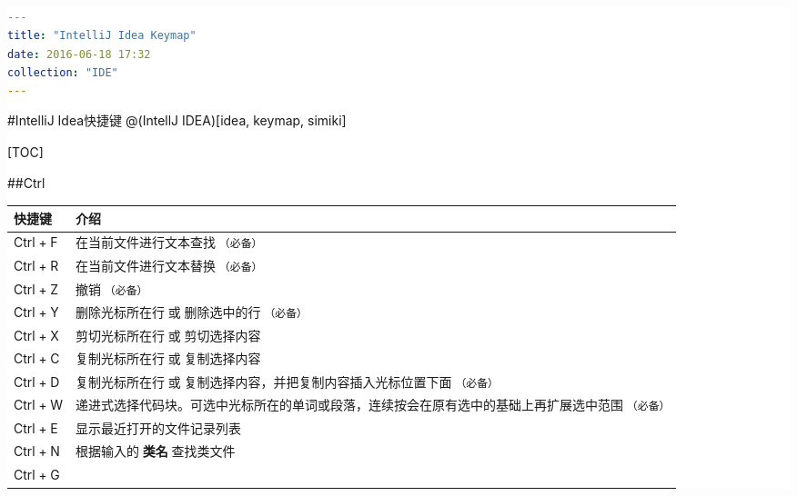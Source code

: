 ```yaml
---
title: "IntelliJ Idea Keymap"
date: 2016-06-18 17:32
collection: "IDE"
---
```


#IntelliJ Idea快捷键
@(IntellJ IDEA)[idea, keymap, simiki]


[TOC]

##Ctrl

<table>
<thead>
<tr>
<th style="text-align: left;">快捷键</th>
<th style="text-align: left;">介绍</th>
</tr>
</thead>
<tbody>
<tr>
<td style="text-align: left;">Ctrl + F</td>
<td style="text-align: left;">在当前文件进行文本查找 <code>（必备）</code></td>
</tr>
<tr>
<td style="text-align: left;">Ctrl + R</td>
<td style="text-align: left;">在当前文件进行文本替换 <code>（必备）</code></td>
</tr>
<tr>
<td style="text-align: left;">Ctrl + Z</td>
<td style="text-align: left;">撤销 <code>（必备）</code></td>
</tr>
<tr>
<td style="text-align: left;">Ctrl + Y</td>
<td style="text-align: left;">删除光标所在行 或 删除选中的行 <code>（必备）</code></td>
</tr>
<tr>
<td style="text-align: left;">Ctrl + X</td>
<td style="text-align: left;">剪切光标所在行 或 剪切选择内容</td>
</tr>
<tr>
<td style="text-align: left;">Ctrl + C</td>
<td style="text-align: left;">复制光标所在行 或 复制选择内容</td>
</tr>
<tr>
<td style="text-align: left;">Ctrl + D</td>
<td style="text-align: left;">复制光标所在行 或 复制选择内容，并把复制内容插入光标位置下面 <code>（必备）</code></td>
</tr>
<tr>
<td style="text-align: left;">Ctrl + W</td>
<td style="text-align: left;">递进式选择代码块。可选中光标所在的单词或段落，连续按会在原有选中的基础上再扩展选中范围 <code>（必备）</code></td>
</tr>
<tr>
<td style="text-align: left;">Ctrl + E</td>
<td style="text-align: left;">显示最近打开的文件记录列表</td>
</tr>
<tr>
<td style="text-align: left;">Ctrl + N</td>
<td style="text-align: left;">根据输入的 <strong>类名</strong> 查找类文件</td>
</tr>
<tr>
<td style="text-align: left;">Ctrl + G</td>